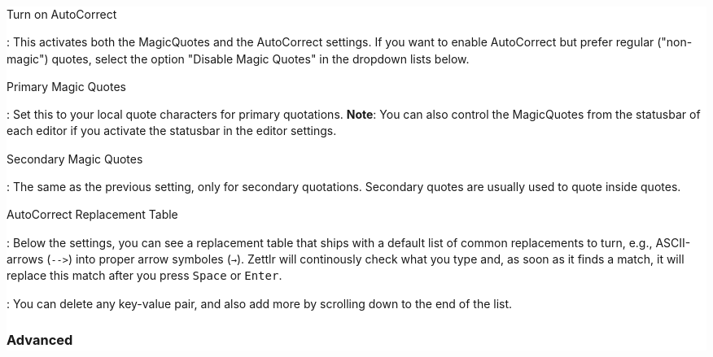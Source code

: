 Turn on AutoCorrect

: This activates both the MagicQuotes and the AutoCorrect settings. If you want to enable AutoCorrect but prefer regular ("non-magic") quotes, select the option "Disable Magic Quotes" in the dropdown lists below.

Primary Magic Quotes

: Set this to your local quote characters for primary quotations. **Note**: You can also control the MagicQuotes from the statusbar of each editor if you activate the statusbar in the editor settings.

Secondary Magic Quotes

: The same as the previous setting, only for secondary quotations. Secondary quotes are usually used to quote inside quotes.

AutoCorrect Replacement Table

: Below the settings, you can see a replacement table that ships with a default list of common replacements to turn, e.g., ASCII-arrows (`-->`) into proper arrow symboles (`→`). Zettlr will continously check what you type and, as soon as it finds a match, it will replace this match after you press <kbd>Space</kbd> or <kbd>Enter</kbd>.

: You can delete any key-value pair, and also add more by scrolling down to the end of the list.

### Advanced
